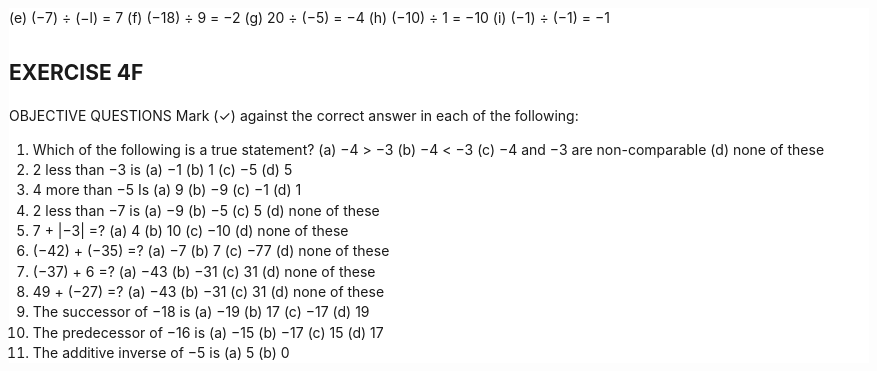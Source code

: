    (e) (−7) ÷ (−l) = 7
   (f) (−18) ÷ 9 = −2
   (g) 20 ÷ (−5) = −4
   (h) (−10) ÷ 1 = −10
   (i) (−1) ÷ (−1) = −1

## EXERCISE 4F

OBJECTIVE QUESTIONS
Mark (✓) against the correct answer in each of the following:

1. Which of the following is a true statement?
   (a) −4 > −3
   (b) −4 < −3
   (c) −4 and −3 are non-comparable
   (d) none of these
2. 2 less than −3 is
   (a) −1
   (b) 1
   (c) −5
   (d) 5
3. 4 more than −5 Is
   (a) 9
   (b) −9
   (c) −1
   (d) 1
4. 2 less than −7 is
   (a) −9
   (b) −5
   (c) 5
   (d) none of these
5. 7 + |−3| =?
   (a) 4
   (b) 10
   (c) −10
   (d) none of these
6. (−42) + (−35) =?
   (a) −7
   (b) 7
   (c) −77
   (d) none of these
7. (−37) + 6 =?
   (a) −43
   (b) −31
   (c) 31
   (d) none of these
8. 49 + (−27) =?
   (a) −43
   (b) −31
   (c) 31
   (d) none of these
9. The successor of −18 is
   (a) −19
   (b) 17
   (c) −17
   (d) 19
10. The predecessor of −16 is
    (a) −15
    (b) −17
    (c) 15
    (d) 17
11. The additive inverse of −5 is
    (a) 5
    (b) 0